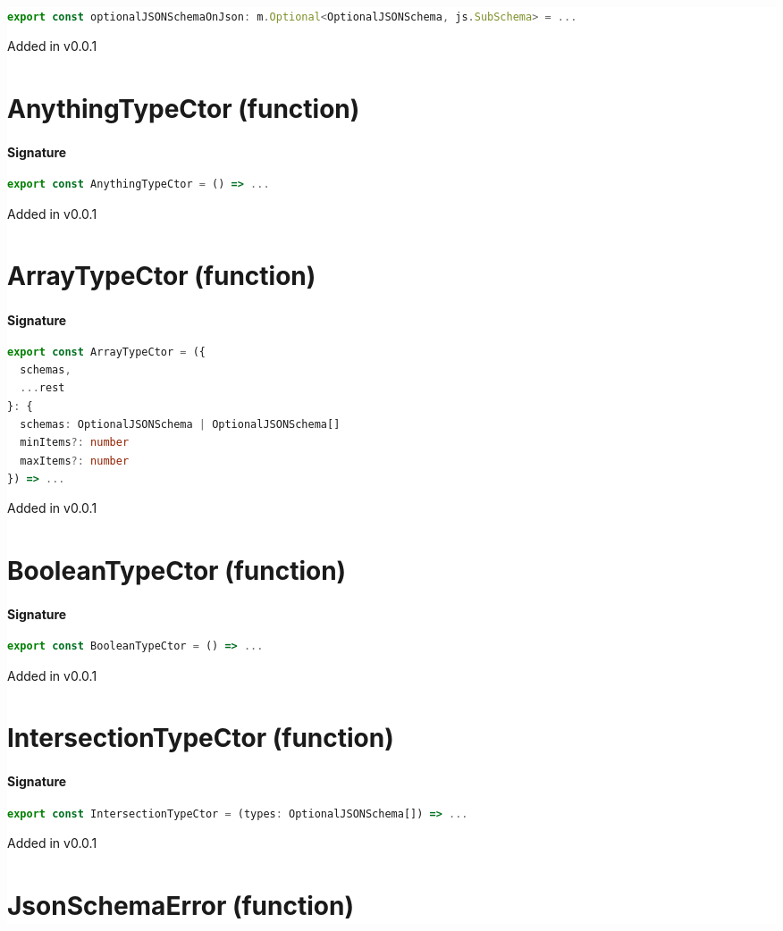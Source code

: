 ```ts
export const optionalJSONSchemaOnJson: m.Optional<OptionalJSONSchema, js.SubSchema> = ...
```

Added in v0.0.1

# AnythingTypeCtor (function)

**Signature**

```ts
export const AnythingTypeCtor = () => ...
```

Added in v0.0.1

# ArrayTypeCtor (function)

**Signature**

```ts
export const ArrayTypeCtor = ({
  schemas,
  ...rest
}: {
  schemas: OptionalJSONSchema | OptionalJSONSchema[]
  minItems?: number
  maxItems?: number
}) => ...
```

Added in v0.0.1

# BooleanTypeCtor (function)

**Signature**

```ts
export const BooleanTypeCtor = () => ...
```

Added in v0.0.1

# IntersectionTypeCtor (function)

**Signature**

```ts
export const IntersectionTypeCtor = (types: OptionalJSONSchema[]) => ...
```

Added in v0.0.1

# JsonSchemaError (function)
